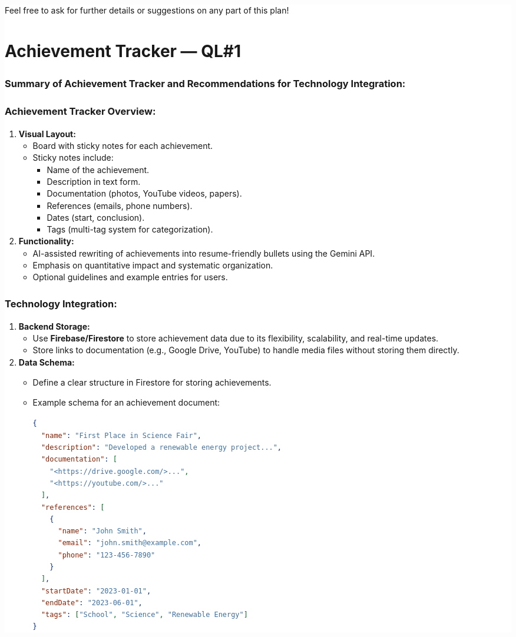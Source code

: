 Feel free to ask for further details or suggestions on any part of this plan!

# Achievement Tracker — QL#1

### Summary of Achievement Tracker and Recommendations for Technology Integration:

### Achievement Tracker Overview:

1. **Visual Layout:**
    - Board with sticky notes for each achievement.
    - Sticky notes include:
        - Name of the achievement.
        - Description in text form.
        - Documentation (photos, YouTube videos, papers).
        - References (emails, phone numbers).
        - Dates (start, conclusion).
        - Tags (multi-tag system for categorization).
2. **Functionality:**
    - AI-assisted rewriting of achievements into resume-friendly bullets using the Gemini API.
    - Emphasis on quantitative impact and systematic organization.
    - Optional guidelines and example entries for users.

### Technology Integration:

1. **Backend Storage:**
    - Use **Firebase/Firestore** to store achievement data due to its flexibility, scalability, and real-time updates.
    - Store links to documentation (e.g., Google Drive, YouTube) to handle media files without storing them directly.
2. **Data Schema:**
    - Define a clear structure in Firestore for storing achievements.
    - Example schema for an achievement document:
        
        ```json
        {
          "name": "First Place in Science Fair",
          "description": "Developed a renewable energy project...",
          "documentation": [
            "<https://drive.google.com/>...",
            "<https://youtube.com/>..."
          ],
          "references": [
            {
              "name": "John Smith",
              "email": "john.smith@example.com",
              "phone": "123-456-7890"
            }
          ],
          "startDate": "2023-01-01",
          "endDate": "2023-06-01",
          "tags": ["School", "Science", "Renewable Energy"]
        }
        